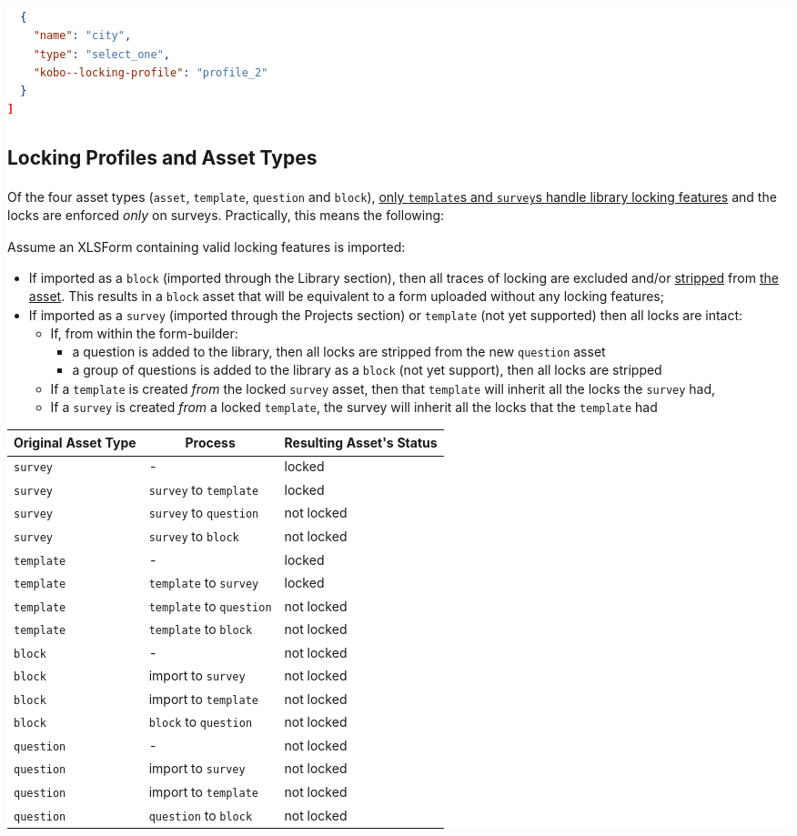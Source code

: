 ```json
  {
    "name": "city",
    "type": "select_one",
    "kobo--locking-profile": "profile_2"
  }
]
```

## Locking Profiles and Asset Types

Of the four asset types (`asset`, `template`, `question` and `block`), [only `template`s and `survey`s handle library locking features](https://github.com/kobotoolbox/kpi/pull/3082/files#diff-9a5e3fb1b4a1e497cbcdfd20383757cf0542b43ad7fd6af29b67583e43ddd566R356-R359) and the locks are enforced _only_ on surveys. Practically, this means the following:

Assume an XLSForm containing valid locking features is imported:
- If imported as a `block` (imported through the Library section), then all traces of locking are excluded and/or [stripped](https://github.com/kobotoolbox/formpack/pull/238/files?file-filters%5B%5D=.py#diff-f57f6fb770f92cab2c8dee56f56aa6ae4a3da963caec75e02cc50ea26d67ab11R142-R151) from [the asset](https://github.com/kobotoolbox/kpi/pull/3082/files#diff-8f034d28f38b81acc59871ef611be97065c6d4f41423bb1bac265d7bbbe52175R711-R714). This results in a `block` asset that will be equivalent to a form uploaded without any locking features;
- If imported as a `survey` (imported through the Projects section) or `template` (not yet supported) then all locks are intact:
  - If, from within the form-builder:
    - a question is added to the library, then all locks are stripped from the new `question` asset
    - a group of questions is added to the library as a `block` (not yet support), then all locks are stripped
  - If a `template` is created _from_ the locked `survey` asset, then that `template` will inherit all the locks the `survey` had,
  - If a `survey` is created _from_ a locked `template`, the survey will inherit all the locks that the `template` had

| Original Asset Type | Process                 | Resulting Asset's Status |
|---------------------|-------------------------|--------------------------|
| `survey`            | -                       | locked                   |
| `survey`            | `survey` to `template`  | locked                   |
| `survey`            | `survey` to `question`  | not locked               |
| `survey`            | `survey` to `block`     | not locked               |
| `template`          | -                       | locked                   |
| `template`          | `template` to `survey`  | locked                   |
| `template`          | `template` to `question`| not locked               |
| `template`          | `template` to `block`   | not locked               |
| `block`             | -                       | not locked               |
| `block`             | import to `survey`      | not locked               |
| `block`             | import to `template`    | not locked               |
| `block`             | `block` to `question`   | not locked               |
| `question`          | -                       | not locked               |
| `question`          | import to `survey`      | not locked               |
| `question`          | import to `template`    | not locked               |
| `question`          | `question` to `block`   | not locked               |
